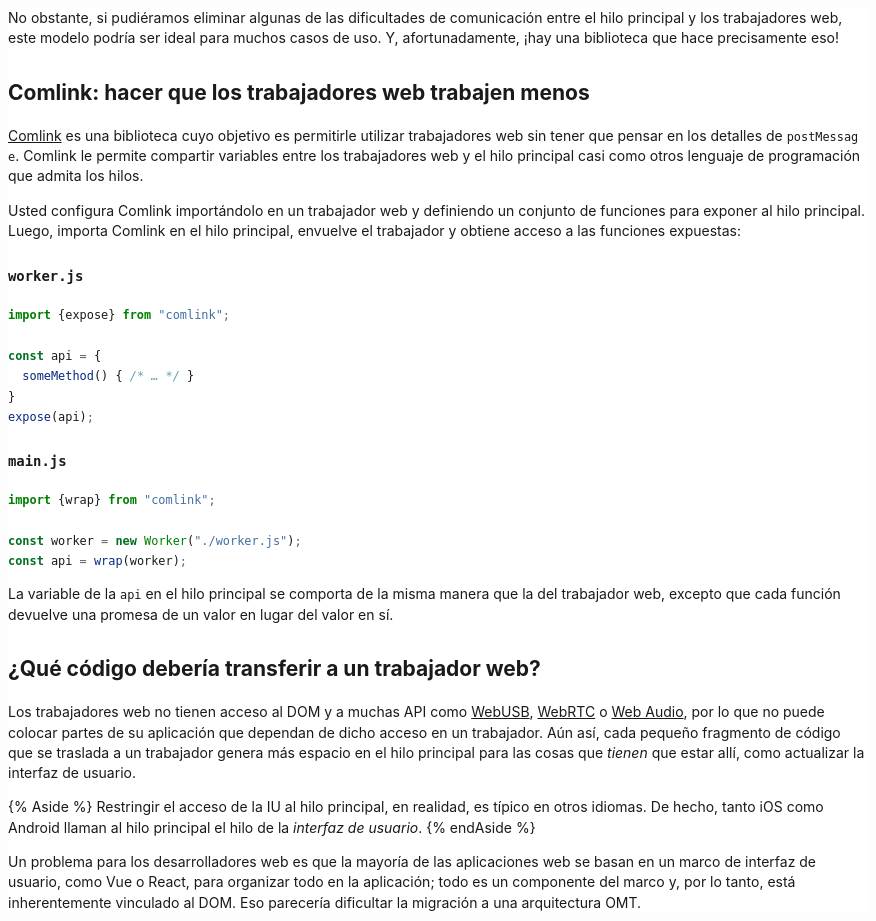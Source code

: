 No obstante, si pudiéramos eliminar algunas de las dificultades de comunicación entre el hilo principal y los trabajadores web, este modelo podría ser ideal para muchos casos de uso. Y, afortunadamente, ¡hay una biblioteca que hace precisamente eso!

## Comlink: hacer que los trabajadores web trabajen menos

[Comlink](http://npm.im/comlink) es una biblioteca cuyo objetivo es permitirle utilizar trabajadores web sin tener que pensar en los detalles de `postMessage`. Comlink le permite compartir variables entre los trabajadores web y el hilo principal casi como otros lenguaje de programación que admita los hilos.

Usted configura Comlink importándolo en un trabajador web y definiendo un conjunto de funciones para exponer al hilo principal. Luego, importa Comlink en el hilo principal, envuelve el trabajador y obtiene acceso a las funciones expuestas:

### `worker.js`

```js
import {expose} from "comlink";

const api = {
  someMethod() { /* … */ }
}
expose(api);
```

### `main.js`

```js
import {wrap} from "comlink";

const worker = new Worker("./worker.js");
const api = wrap(worker);
```

La variable de la `api` en el hilo principal se comporta de la misma manera que la del trabajador web, excepto que cada función devuelve una promesa de un valor en lugar del valor en sí.

## ¿Qué código debería transferir a un trabajador web?

Los trabajadores web no tienen acceso al DOM y a muchas API como [WebUSB](https://developer.mozilla.org/docs/Web/API/USB), [WebRTC](https://developer.mozilla.org/docs/Web/API/WebRTC_API) o [Web Audio](https://developer.mozilla.org/docs/Web/API/Web_Audio_API), por lo que no puede colocar partes de su aplicación que dependan de dicho acceso en un trabajador. Aún así, cada pequeño fragmento de código que se traslada a un trabajador genera más espacio en el hilo principal para las cosas que *tienen* que estar allí, como actualizar la interfaz de usuario.

{% Aside %} Restringir el acceso de la IU al hilo principal, en realidad, es típico en otros idiomas. De hecho, tanto iOS como Android llaman al hilo principal el hilo de la *interfaz de usuario*. {% endAside %}

Un problema para los desarrolladores web es que la mayoría de las aplicaciones web se basan en un marco de interfaz de usuario, como Vue o React, para organizar todo en la aplicación; todo es un componente del marco y, por lo tanto, está inherentemente vinculado al DOM. Eso parecería dificultar la migración a una arquitectura OMT.
